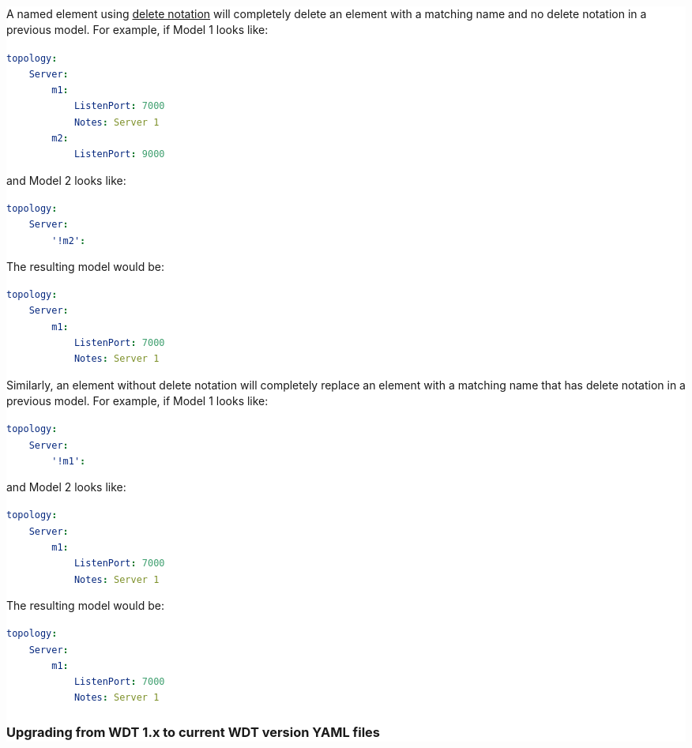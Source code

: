 A named element using [delete notation](#declaring-named-mbeans-to-delete) will completely delete an element with a
matching name and no delete notation in a previous model. For example, if Model 1 looks like:
```yaml
topology:
    Server:
        m1:
            ListenPort: 7000
            Notes: Server 1
        m2:
            ListenPort: 9000
```
and Model 2 looks like:
```yaml
topology:
    Server:
        '!m2':
```
The resulting model would be:
```yaml
topology:
    Server:
        m1:
            ListenPort: 7000
            Notes: Server 1
```

Similarly, an element without delete notation will completely replace an element with a matching name that has delete
notation in a previous model. For example, if Model 1 looks like:
```yaml
topology:
    Server:
        '!m1':
```
and Model 2 looks like:
```yaml
topology:
    Server:
        m1:
            ListenPort: 7000
            Notes: Server 1
```
The resulting model would be:
```yaml
topology:
    Server:
        m1:
            ListenPort: 7000
            Notes: Server 1
```

### Upgrading from WDT 1.x to current WDT version YAML files

